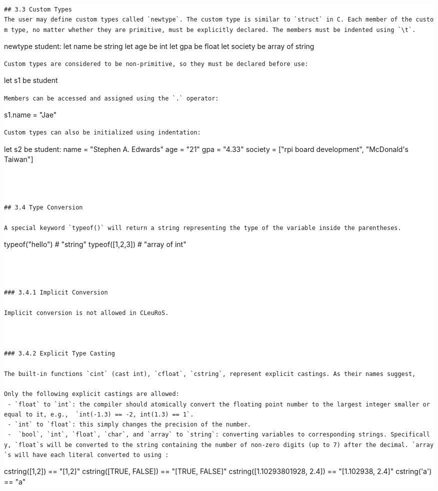 ```
## 3.3 Custom Types
The user may define custom types called `newtype`. The custom type is similar to `struct` in C. Each member of the custom type, no matter whether they are primitive, must be explicitly declared. The members must be indented using `\t`.
```
newtype student:
    let name be string
    let age be int
    let gpa be float
    let society be array of string
```
Custom types are considered to be non-primitive, so they must be declared before use:
```
let s1 be student
```
Members can be accessed and assigned using the `.` operator:
```
s1.name = "Jae"
```
Custom types can also be initialized using indentation:
```
let s2 be student:
    name = "Stephen A. Edwards"
    age = "21"
    gpa = "4.33"
    society = ["rpi board development", "McDonald's Taiwan"]
```



## 3.4 Type Conversion

A special keyword `typeof()` will return a string representing the type of the variable inside the parentheses.
```
typeof("hello") # "string"
typeof([1,2,3]) # "array of int"
```



### 3.4.1 Implicit Conversion

Implicit conversion is not allowed in CLeuRoS.



### 3.4.2 Explicit Type Casting

The built-in functions `cint` (cast int), `cfloat`, `cstring`, represent explicit castings. As their names suggest, 

Only the following explicit castings are allowed:
 - `float` to `int`: the compiler should atomically convert the floating point number to the largest integer smaller or equal to it, e.g.,  `int(-1.3) == -2, int(1.3) == 1`.
 - `int` to `float`: this simply changes the precision of the number.
 -  `bool`, `int`, `float`, `char`, and `array` to `string`: converting variables to corresponding strings. Specifically, `float`s will be converted to the string containing the number of non-zero digits (up to 7) after the decimal. `array`s will have each literal converted to using :
```
cstring([1,2]) == "[1,2]"
cstring([TRUE, FALSE]) == "[TRUE, FALSE]"
cstring([1.10293801928, 2.4]) == "[1.102938, 2.4]"
cstring('a') == "a"
